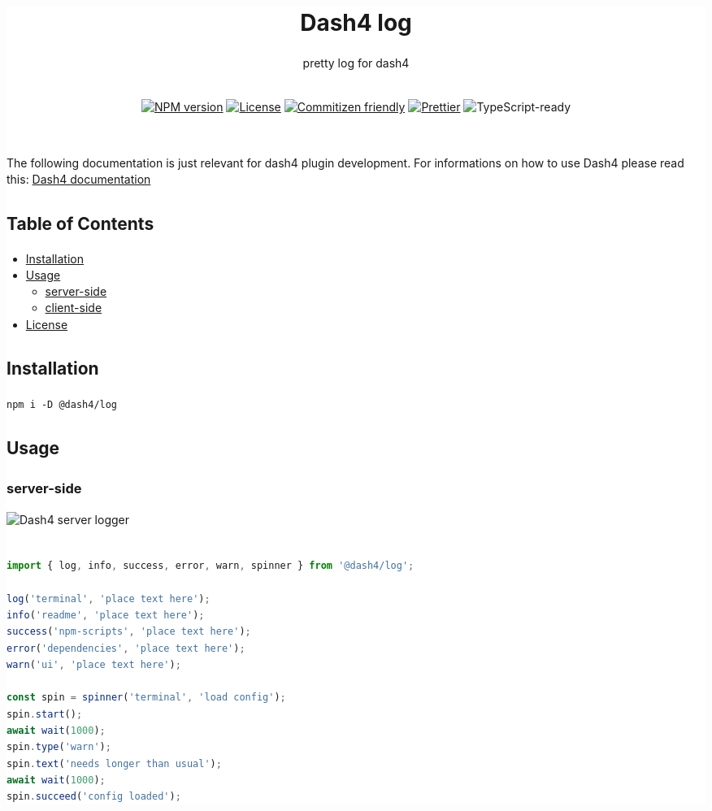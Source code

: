 
<div align="center">
<h1>Dash4 log</h1>
pretty log for dash4
<br />
<br />

[![NPM version](https://badge.fury.io/js/%40dash4%2Flog.svg)](https://www.npmjs.com/package/@dash4/log)
[![License](https://img.shields.io/badge/license-MIT-green.svg)](http://opensource.org/licenses/MIT) [![Commitizen friendly](https://img.shields.io/badge/commitizen-friendly-brightgreen.svg)](http://commitizen.github.io/cz-cli/) [![Prettier](https://img.shields.io/badge/Code%20Style-Prettier-green.svg)](https://github.com/prettier/prettier) ![TypeScript-ready](https://img.shields.io/npm/types/@dash4/log.svg)

<br />
</div>

The following documentation is just relevant for dash4 plugin development. For informations on how to use Dash4 please read this: [Dash4 documentation](https://github.com/smollweide/dash4/blob/master/README.md)

## Table of Contents

* [Installation](#installation)
* [Usage](#usage)
  * [server-side](#server-side)
  * [client-side](#client-side)
* [License](#license)

## <a name="installation">Installation</a>

```shell
npm i -D @dash4/log
```

## <a name="usage">Usage</a>

### <a name="server-side">server-side</a>

<img src="https://user-images.githubusercontent.com/2912007/55966764-4f22f500-5c79-11e9-804c-ab26067789bb.gif" style="max-width:320px; width:100%" alt="Dash4 server logger" />
<br/>
<br/>


```ts
import { log, info, success, error, warn, spinner } from '@dash4/log';

log('terminal', 'place text here');
info('readme', 'place text here');
success('npm-scripts', 'place text here');
error('dependencies', 'place text here');
warn('ui', 'place text here');

const spin = spinner('terminal', 'load config');
spin.start();
await wait(1000);
spin.type('warn');
spin.text('needs longer than usual');
await wait(1000);
spin.succeed('config loaded');
```
